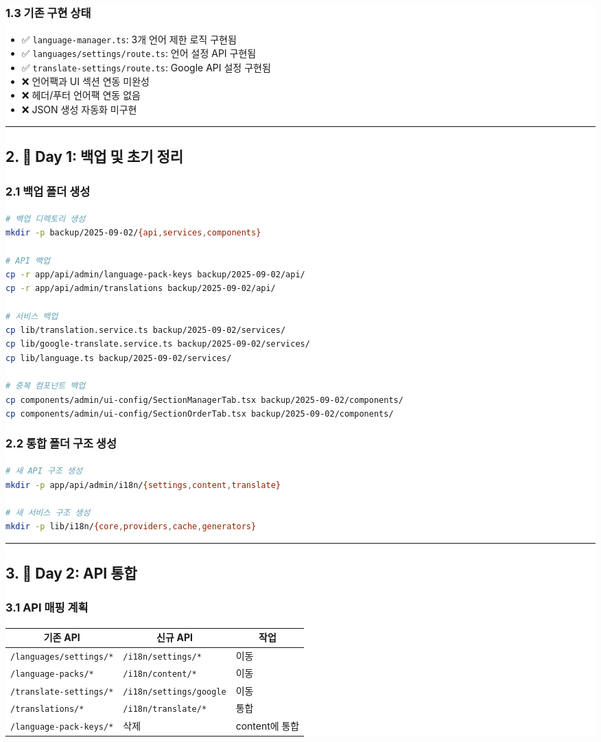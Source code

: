 ### 1.3 기존 구현 상태
- ✅ `language-manager.ts`: 3개 언어 제한 로직 구현됨
- ✅ `languages/settings/route.ts`: 언어 설정 API 구현됨
- ✅ `translate-settings/route.ts`: Google API 설정 구현됨
- ❌ 언어팩과 UI 섹션 연동 미완성
- ❌ 헤더/푸터 언어팩 연동 없음
- ❌ JSON 생성 자동화 미구현

---

## 2. 🔧 Day 1: 백업 및 초기 정리

### 2.1 백업 폴더 생성
```bash
# 백업 디렉토리 생성
mkdir -p backup/2025-09-02/{api,services,components}

# API 백업
cp -r app/api/admin/language-pack-keys backup/2025-09-02/api/
cp -r app/api/admin/translations backup/2025-09-02/api/

# 서비스 백업
cp lib/translation.service.ts backup/2025-09-02/services/
cp lib/google-translate.service.ts backup/2025-09-02/services/
cp lib/language.ts backup/2025-09-02/services/

# 중복 컴포넌트 백업
cp components/admin/ui-config/SectionManagerTab.tsx backup/2025-09-02/components/
cp components/admin/ui-config/SectionOrderTab.tsx backup/2025-09-02/components/
```

### 2.2 통합 폴더 구조 생성
```bash
# 새 API 구조 생성
mkdir -p app/api/admin/i18n/{settings,content,translate}

# 새 서비스 구조 생성
mkdir -p lib/i18n/{core,providers,cache,generators}
```

---

## 3. 📝 Day 2: API 통합

### 3.1 API 매핑 계획
| 기존 API | 신규 API | 작업 |
|---------|----------|------|
| `/languages/settings/*` | `/i18n/settings/*` | 이동 |
| `/language-packs/*` | `/i18n/content/*` | 이동 |
| `/translate-settings/*` | `/i18n/settings/google` | 이동 |
| `/translations/*` | `/i18n/translate/*` | 통합 |
| `/language-pack-keys/*` | 삭제 | content에 통합 |
